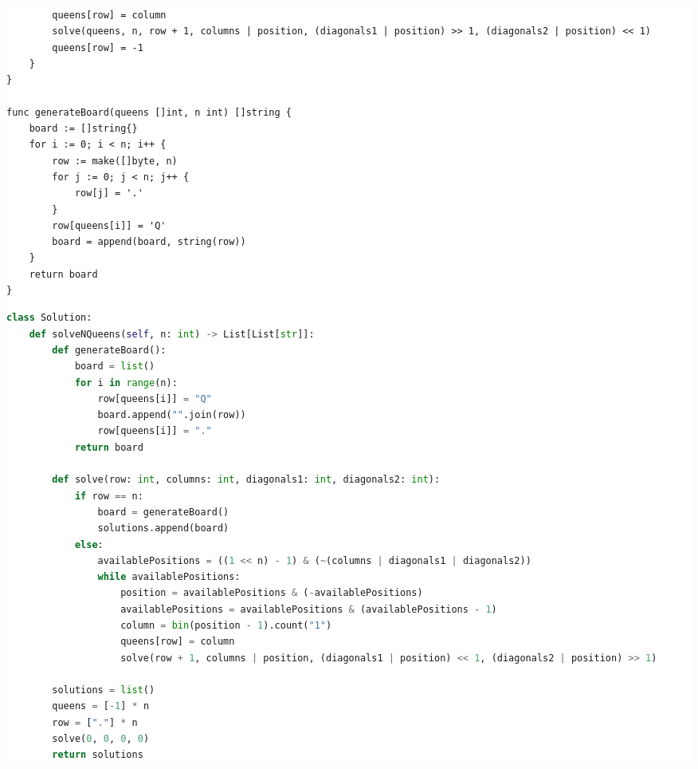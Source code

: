 ```golang [sol2-Golang]
        queens[row] = column
        solve(queens, n, row + 1, columns | position, (diagonals1 | position) >> 1, (diagonals2 | position) << 1)
        queens[row] = -1
    }
}

func generateBoard(queens []int, n int) []string {
    board := []string{}
    for i := 0; i < n; i++ {
        row := make([]byte, n)
        for j := 0; j < n; j++ {
            row[j] = '.'
        }
        row[queens[i]] = 'Q'
        board = append(board, string(row))
    }
    return board
}
```

```Python [sol2-Python3]
class Solution:
    def solveNQueens(self, n: int) -> List[List[str]]:
        def generateBoard():
            board = list()
            for i in range(n):
                row[queens[i]] = "Q"
                board.append("".join(row))
                row[queens[i]] = "."
            return board

        def solve(row: int, columns: int, diagonals1: int, diagonals2: int):
            if row == n:
                board = generateBoard()
                solutions.append(board)
            else:
                availablePositions = ((1 << n) - 1) & (~(columns | diagonals1 | diagonals2))
                while availablePositions:
                    position = availablePositions & (-availablePositions)
                    availablePositions = availablePositions & (availablePositions - 1)
                    column = bin(position - 1).count("1")
                    queens[row] = column
                    solve(row + 1, columns | position, (diagonals1 | position) << 1, (diagonals2 | position) >> 1)

        solutions = list()
        queens = [-1] * n
        row = ["."] * n
        solve(0, 0, 0, 0)
        return solutions
```
